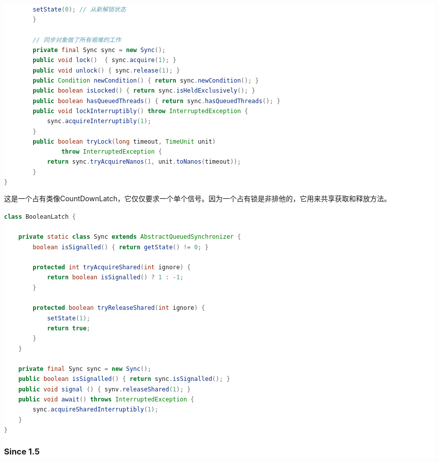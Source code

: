 ```java
        setState(0); // 从新解锁状态
        }
        
        // 同步对象做了所有艰难的工作
        private final Sync sync = new Sync();
        public void lock()  { sync.acquire(1); }
        public void unlock() { sync.release(1); }
        public Condition newCondition() { return sync.newCondition(); }
        public boolean isLocked() { return sync.isHeldExclusively(); }
        public boolean hasQueuedThreads() { return sync.hasQueuedThreads(); }
        public void lockInterruptibly() throw InterruptedException {
            sync.acquireInterruptibly(1);
        }
        public boolean tryLock(long timeout, TimeUnit unit)
                throw InterruptedException {
            return sync.tryAcquireNanos(1, unit.toNanos(timeout));
        }
}

```

这是一个占有类像CountDownLatch，它仅仅要求一个单个信号。因为一个占有锁是非排他的，它用来共享获取和释放方法。
```java
class BooleanLatch {

    private static class Sync extends AbstractQueuedSynchronizer {
        boolean isSignalled() { return getState() != 0; }
        
        protected int tryAcquireShared(int ignore) {
            return boolean isSignalled() ? 1 : -1;
        }
        
        protected boolean tryReleaseShared(int ignore) {
            setState(1);
            return true;
        }   
    }
    
    private final Sync sync = new Sync();
    public boolean isSignalled() { return sync.isSignalled(); }
    public void signal () { synv.releaseShared(1); }
    public void await() throws InterruptedException {
        sync.acquireSharedInterruptibly(1);
    }
}
```
### Since 1.5





